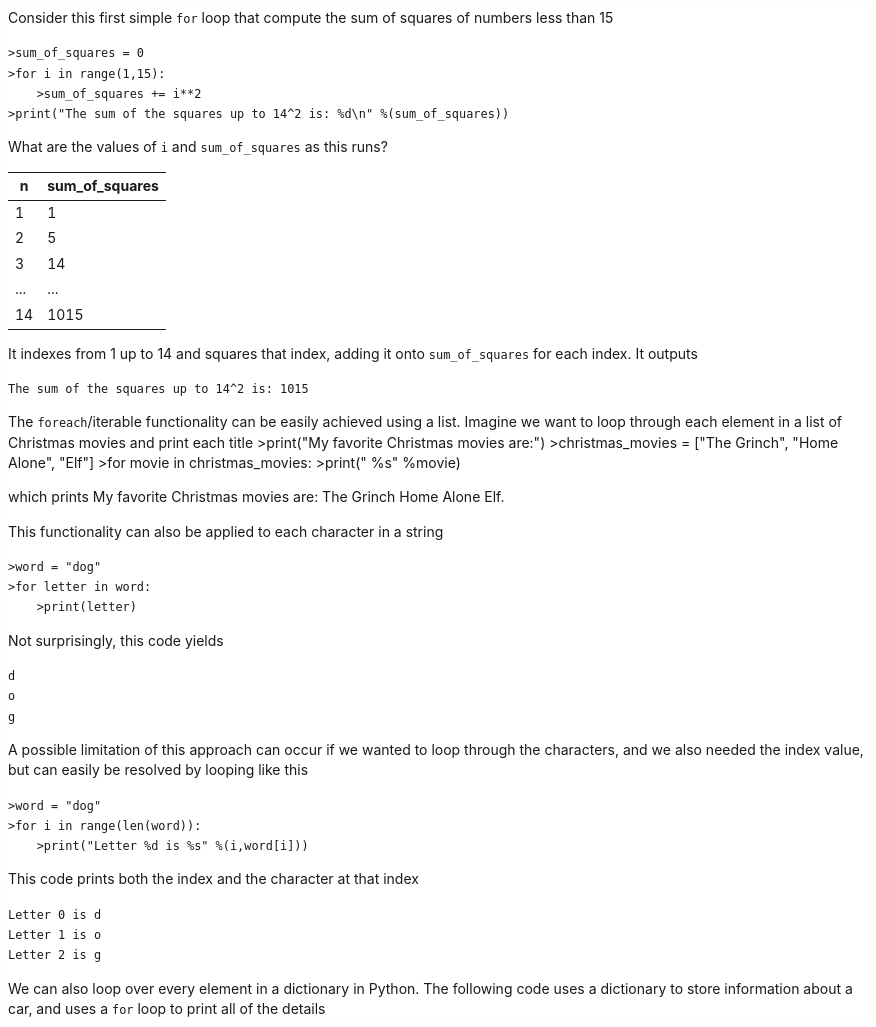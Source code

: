 Consider this first simple `for` loop that compute the sum of squares of numbers less than 15

    >sum_of_squares = 0
    >for i in range(1,15):
        >sum_of_squares += i**2
    >print("The sum of the squares up to 14^2 is: %d\n" %(sum_of_squares))
What are the values of `i` and `sum_of_squares` as this runs?

| n   | sum_of_squares |
|-----|----------------|
| 1   |     1          |
| 2   |     5          |
| 3   |     14         |
| ... |     ...        |
| 14  |     1015       |

It indexes from 1 up to 14 and squares that index, adding it onto `sum_of_squares` for each index. It outputs

    The sum of the squares up to 14^2 is: 1015
The `foreach`/iterable functionality can be easily achieved using a list. Imagine we want to loop through each element in a list of Christmas movies and print each title
    >print("My favorite Christmas movies are:")
    >christmas_movies = ["The Grinch", "Home Alone", "Elf"]
    >for movie in christmas_movies:
        >print(" %s" %movie)

which prints
    My favorite Christmas movies are:
        The Grinch
        Home Alone
        Elf.

This functionality can also be applied to each character in a string

    >word = "dog"
    >for letter in word:
        >print(letter)

Not surprisingly, this code yields

    d
    o
    g
A possible limitation of this approach can occur if we wanted to loop through the characters, and we also needed the index value, but can easily be resolved by looping like this

    >word = "dog"
    >for i in range(len(word)):
        >print("Letter %d is %s" %(i,word[i]))
This code prints both the index and the character at that index

    Letter 0 is d
    Letter 1 is o
    Letter 2 is g
We can also loop over every element in a dictionary in Python. The following code uses a dictionary to store information about a car, and uses a `for` loop to print all of the details
